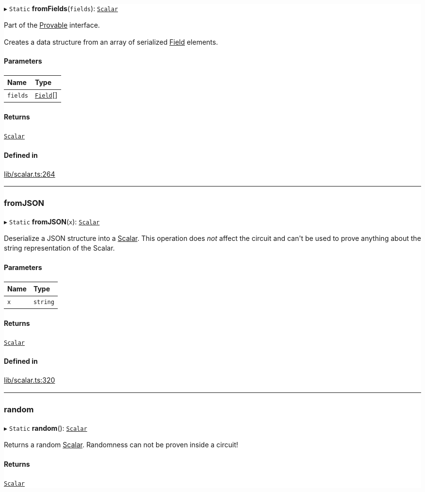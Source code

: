 ▸ `Static` **fromFields**(`fields`): [`Scalar`](Scalar.md)

Part of the [Provable](../interfaces/Provable.md) interface.

Creates a data structure from an array of serialized [Field](Field.md) elements.

#### Parameters

| Name | Type |
| :------ | :------ |
| `fields` | [`Field`](Field.md)[] |

#### Returns

[`Scalar`](Scalar.md)

#### Defined in

[lib/scalar.ts:264](https://github.com/o1-labs/o1js/blob/659a59e/src/lib/scalar.ts#L264)

___

### fromJSON

▸ `Static` **fromJSON**(`x`): [`Scalar`](Scalar.md)

Deserialize a JSON structure into a [Scalar](Scalar.md).
This operation does _not_ affect the circuit and can't be used to prove anything about the string representation of the Scalar.

#### Parameters

| Name | Type |
| :------ | :------ |
| `x` | `string` |

#### Returns

[`Scalar`](Scalar.md)

#### Defined in

[lib/scalar.ts:320](https://github.com/o1-labs/o1js/blob/659a59e/src/lib/scalar.ts#L320)

___

### random

▸ `Static` **random**(): [`Scalar`](Scalar.md)

Returns a random [Scalar](Scalar.md).
Randomness can not be proven inside a circuit!

#### Returns

[`Scalar`](Scalar.md)
